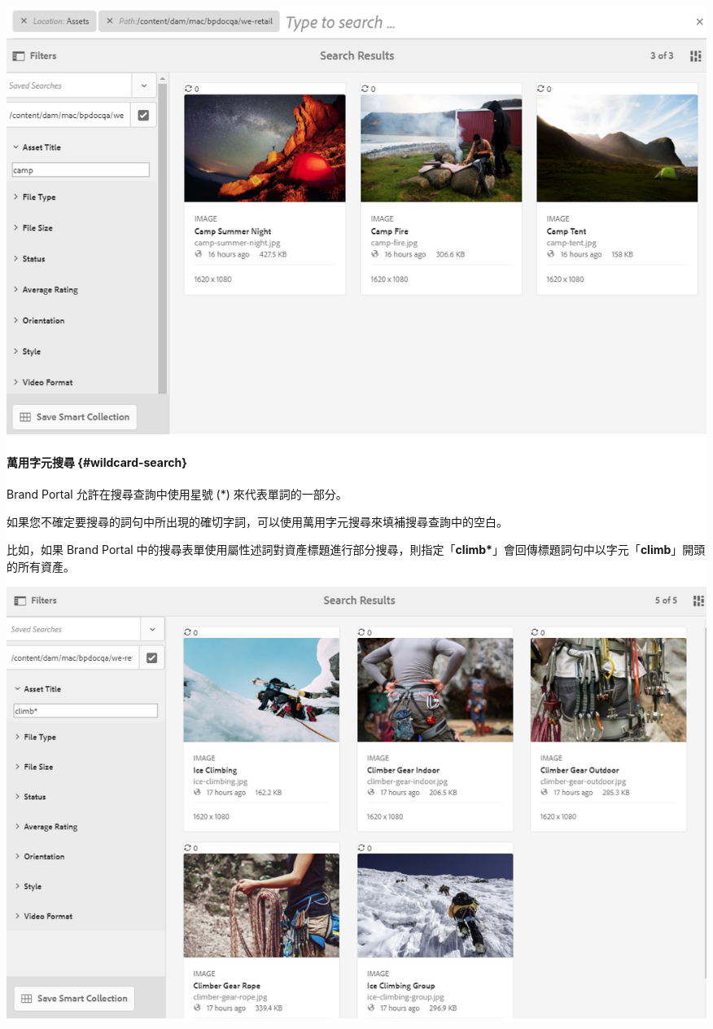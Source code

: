 ![](assets/partialphrasesearch.png)

#### 萬用字元搜尋 {#wildcard-search}

Brand Portal 允許在搜尋查詢中使用星號 (&#42;) 來代表單詞的一部分。

如果您不確定要搜尋的詞句中所出現的確切字詞，可以使用萬用字元搜尋來填補搜尋查詢中的空白。

比如，如果 Brand Portal 中的搜尋表單使用屬性述詞對資產標題進行部分搜尋，則指定「**climb&#42;**」會回傳標題詞句中以字元「**climb**」開頭的所有資產。

![](assets/wildcard-prop.png)

